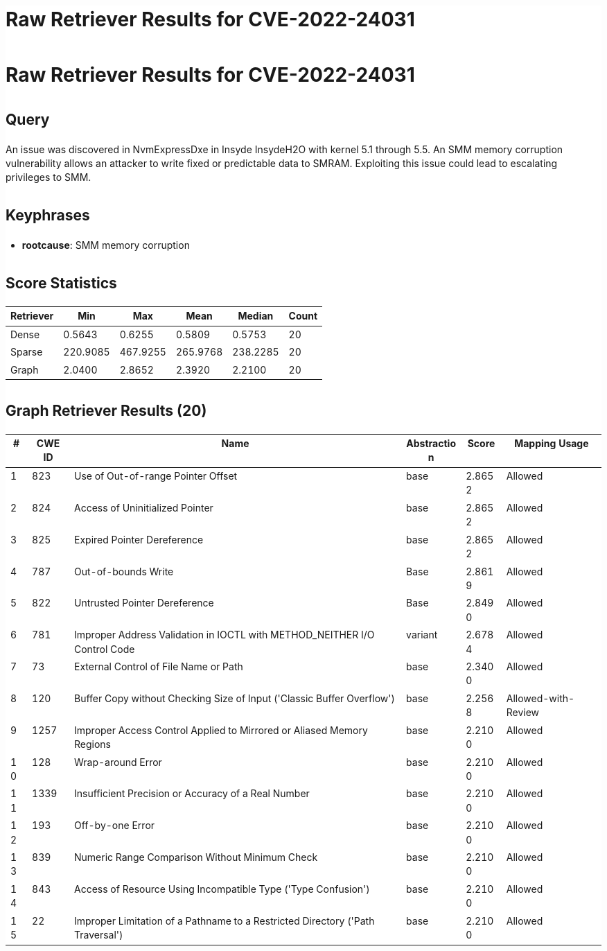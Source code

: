 # Raw Retriever Results for CVE-2022-24031

# Raw Retriever Results for CVE-2022-24031

## Query
An issue was discovered in NvmExpressDxe in Insyde InsydeH2O with kernel 5.1 through 5.5. An SMM memory corruption vulnerability allows an attacker to write fixed or predictable data to SMRAM. Exploiting this issue could lead to escalating privileges to SMM.

## Keyphrases
- **rootcause**: SMM memory corruption

## Score Statistics
| Retriever | Min | Max | Mean | Median | Count |
|-----------|-----|-----|------|--------|-------|
| Dense | 0.5643 | 0.6255 | 0.5809 | 0.5753 | 20 |
| Sparse | 220.9085 | 467.9255 | 265.9768 | 238.2285 | 20 |
| Graph | 2.0400 | 2.8652 | 2.3920 | 2.2100 | 20 |

## Graph Retriever Results (20)
| # | CWE ID | Name | Abstraction | Score | Mapping Usage |
|---|--------|------|-------------|-------|---------------|
| 1 | 823 | Use of Out-of-range Pointer Offset | base | 2.8652 | Allowed |
| 2 | 824 | Access of Uninitialized Pointer | base | 2.8652 | Allowed |
| 3 | 825 | Expired Pointer Dereference | base | 2.8652 | Allowed |
| 4 | 787 | Out-of-bounds Write | Base | 2.8619 | Allowed |
| 5 | 822 | Untrusted Pointer Dereference | Base | 2.8490 | Allowed |
| 6 | 781 | Improper Address Validation in IOCTL with METHOD_NEITHER I/O Control Code | variant | 2.6784 | Allowed |
| 7 | 73 | External Control of File Name or Path | base | 2.3400 | Allowed |
| 8 | 120 | Buffer Copy without Checking Size of Input ('Classic Buffer Overflow') | base | 2.2568 | Allowed-with-Review |
| 9 | 1257 | Improper Access Control Applied to Mirrored or Aliased Memory Regions | base | 2.2100 | Allowed |
| 10 | 128 | Wrap-around Error | base | 2.2100 | Allowed |
| 11 | 1339 | Insufficient Precision or Accuracy of a Real Number | base | 2.2100 | Allowed |
| 12 | 193 | Off-by-one Error | base | 2.2100 | Allowed |
| 13 | 839 | Numeric Range Comparison Without Minimum Check | base | 2.2100 | Allowed |
| 14 | 843 | Access of Resource Using Incompatible Type ('Type Confusion') | base | 2.2100 | Allowed |
| 15 | 22 | Improper Limitation of a Pathname to a Restricted Directory ('Path Traversal') | base | 2.2100 | Allowed |
